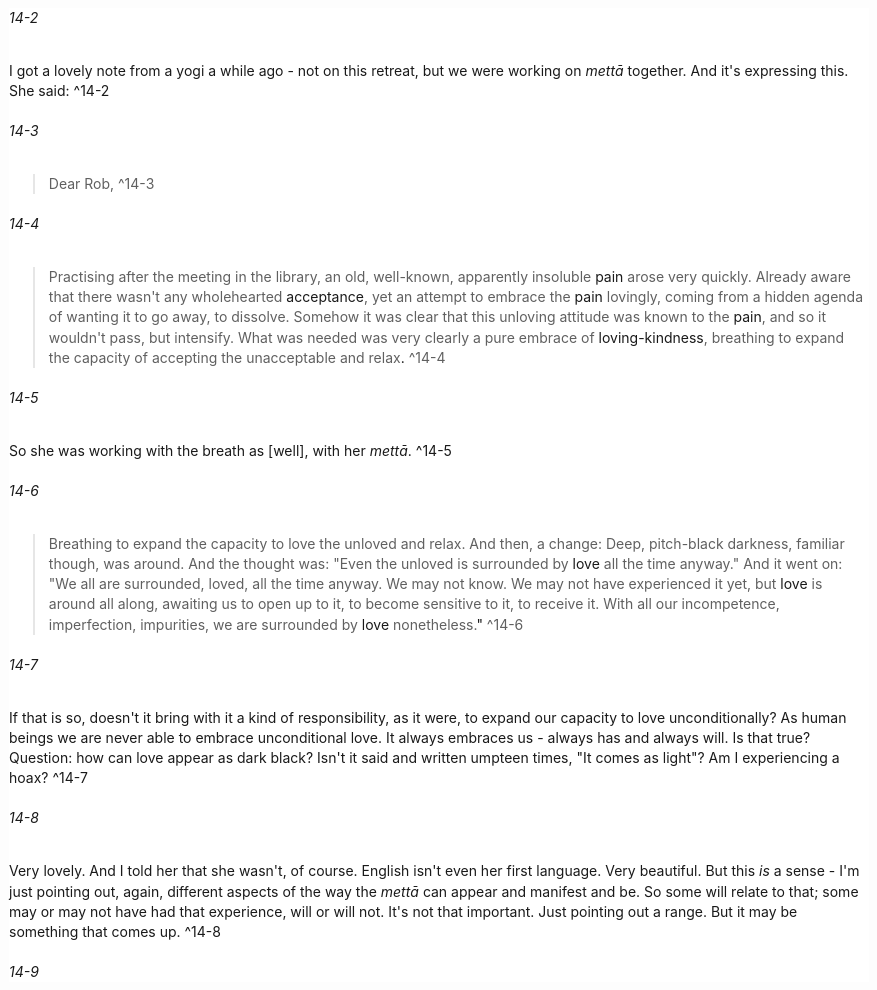 ###### 14-2
I got a lovely note from a yogi a while ago - not on this <span class="firstLink"><a data-href="retreat" class="internal-link">retreat</a></span>, but we were working on _<span class="firstLink"><a aria-label-position="top" aria-label="Metta" data-href="Metta" class="internal-link">mettā</a></span>_ together. And it's expressing this. She said: ^14-2
###### 14-3
> Dear Rob, ^14-3
###### 14-4
> Practising after the meeting in the library, an old, well-known, apparently insoluble <span class="firstLink"><a data-href="pain" class="internal-link">pain</a></span> arose very quickly. Already aware that there wasn't any wholehearted <span class="firstLink"><a data-href="acceptance" class="internal-link">acceptance</a></span>, yet an attempt to embrace the <span class="otherLink"><a data-href="pain" class="internal-link">pain</a></span> lovingly, coming from a hidden agenda of wanting it to go away, to dissolve. Somehow it was clear that this unloving attitude was known to the <span class="otherLink"><a data-href="pain" class="internal-link">pain</a></span>, and so it wouldn't pass, but intensify. What was needed was very clearly a pure embrace of <span class="firstLink"><a aria-label-position="top" aria-label="Metta" data-href="Metta" class="internal-link">loving-kindness</a></span>, breathing to expand the capacity of accepting the unacceptable and relax<span class="firstLink"><a aria-label-position="top" aria-label="Exploring the World of Loving Kindness > Embrace pain lovingly" data-href="Exploring the World of Loving Kindness#Embrace pain lovingly" class="internal-link">.</a></span> ^14-4
###### 14-5
So she was working with the <span class="firstLink"><a data-href="breath" class="internal-link">breath</a></span> as [well], with her _<span class="firstLink"><a aria-label-position="top" aria-label="Metta" data-href="Metta" class="internal-link">mettā</a></span>_. ^14-5
###### 14-6
> Breathing to expand the capacity to love the unloved and relax. And then, a change: Deep, pitch-black darkness, familiar though, was around. And the thought was: "Even the unloved is surrounded by <span class="firstLink"><a data-href="love" class="internal-link">love</a></span> all the time anyway." And it went on: "We all are surrounded, loved, all the time anyway. We may not know. We may not have experienced it yet, but <span class="otherLink"><a data-href="love" class="internal-link">love</a></span> is around all along, awaiting us to open up to it, to become sensitive to it, to receive it. With all our incompetence, imperfection, impurities, we are surrounded by <span class="otherLink"><a data-href="love" class="internal-link">love</a></span> nonetheless.<span class="firstLink"><a aria-label-position="top" aria-label="Exploring the World of Loving Kindness > We are all surround by love all the time anyway" data-href="Exploring the World of Loving Kindness#We are all surround by love all the time anyway" class="internal-link">&quot;</a></span> ^14-6
###### 14-7
If that is so, doesn't it bring with it a kind of responsibility, as it were, to expand our capacity to <span class="firstLink"><a data-href="love" class="internal-link">love</a></span> unconditionally? As human beings we are never able to embrace unconditional <span class="otherLink"><a data-href="love" class="internal-link">love</a></span>. It always embraces us - always has and always will. Is that true? Question: how can <span class="otherLink"><a data-href="love" class="internal-link">love</a></span> appear as dark black? Isn't it said and written umpteen times, "It comes as light"? Am I experiencing a hoax<span class="firstLink"><a aria-label-position="top" aria-label="Exploring the World of Loving Kindness > As human beings we are never able to embrace unconditional love - it always embraces us" data-href="Exploring the World of Loving Kindness#As human beings we are never able to embrace unconditional love - it always embraces us" class="internal-link">?</a></span> ^14-7
###### 14-8
Very lovely. And I told her that she wasn't, of course. English isn't even her first language. Very beautiful. But this _is_ a sense - I'm just pointing out, again, different aspects of the way the _<span class="firstLink"><a aria-label-position="top" aria-label="Metta" data-href="Metta" class="internal-link">mettā</a></span>_ can appear and manifest and be. So some will relate to that; some may or may not have had that <span class="firstLink"><a data-href="experience" class="internal-link">experience</a></span>, will or will not. It's not that important. Just pointing out a range. But it may be something that comes up<span class="firstLink"><a aria-label-position="top" aria-label="Exploring the World of Loving Kindness > Its not that important to have experiences like that Im just pointing out a range" data-href="Exploring the World of Loving Kindness#It's not that important to have experiences like that I'm just pointing out a range" class="internal-link">.</a></span> ^14-8
###### 14-9